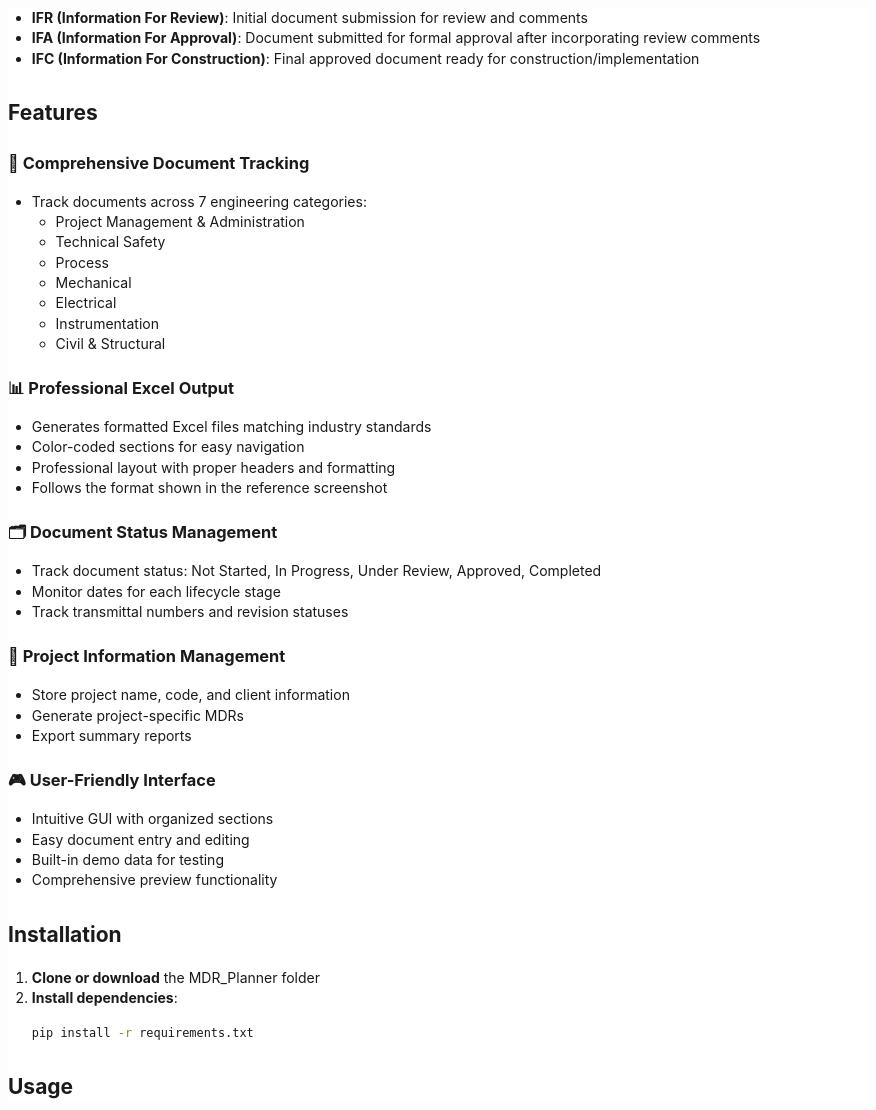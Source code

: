 - **IFR (Information For Review)**: Initial document submission for review and comments
- **IFA (Information For Approval)**: Document submitted for formal approval after incorporating review comments  
- **IFC (Information For Construction)**: Final approved document ready for construction/implementation

## Features

### 🎯 **Comprehensive Document Tracking**
- Track documents across 7 engineering categories:
  - Project Management & Administration
  - Technical Safety
  - Process
  - Mechanical
  - Electrical
  - Instrumentation
  - Civil & Structural

### 📊 **Professional Excel Output**
- Generates formatted Excel files matching industry standards
- Color-coded sections for easy navigation
- Professional layout with proper headers and formatting
- Follows the format shown in the reference screenshot

### 🗂️ **Document Status Management**
- Track document status: Not Started, In Progress, Under Review, Approved, Completed
- Monitor dates for each lifecycle stage
- Track transmittal numbers and revision statuses

### 💼 **Project Information Management**
- Store project name, code, and client information
- Generate project-specific MDRs
- Export summary reports

### 🎮 **User-Friendly Interface**
- Intuitive GUI with organized sections
- Easy document entry and editing
- Built-in demo data for testing
- Comprehensive preview functionality

## Installation

1. **Clone or download** the MDR_Planner folder
2. **Install dependencies**:
   ```bash
   pip install -r requirements.txt
   ```

## Usage
